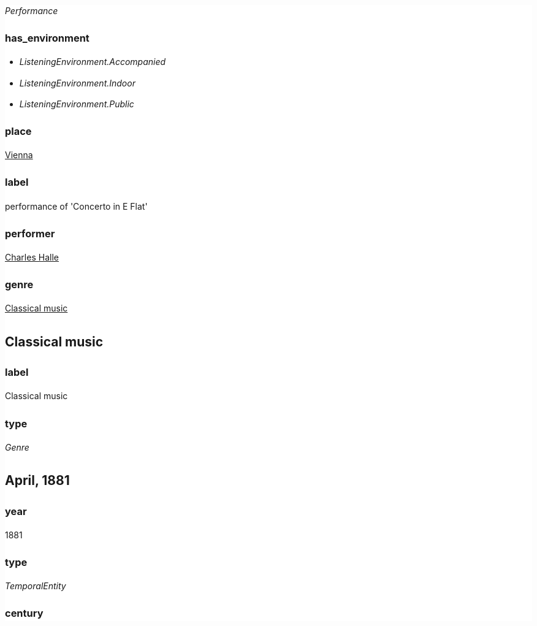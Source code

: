 
*Performance*

### has_environment

 - *ListeningEnvironment.Accompanied*

 - *ListeningEnvironment.Indoor*

 - *ListeningEnvironment.Public*

### place


[Vienna](#Vienna)

### label


performance of 'Concerto in E Flat'

### performer


[Charles Halle](#Charles-Halle)

### genre


[Classical music](#Classical-music)

## Classical music

### label


Classical music

### type


*Genre*

## April, 1881

### year


1881

### type


*TemporalEntity*

### century
